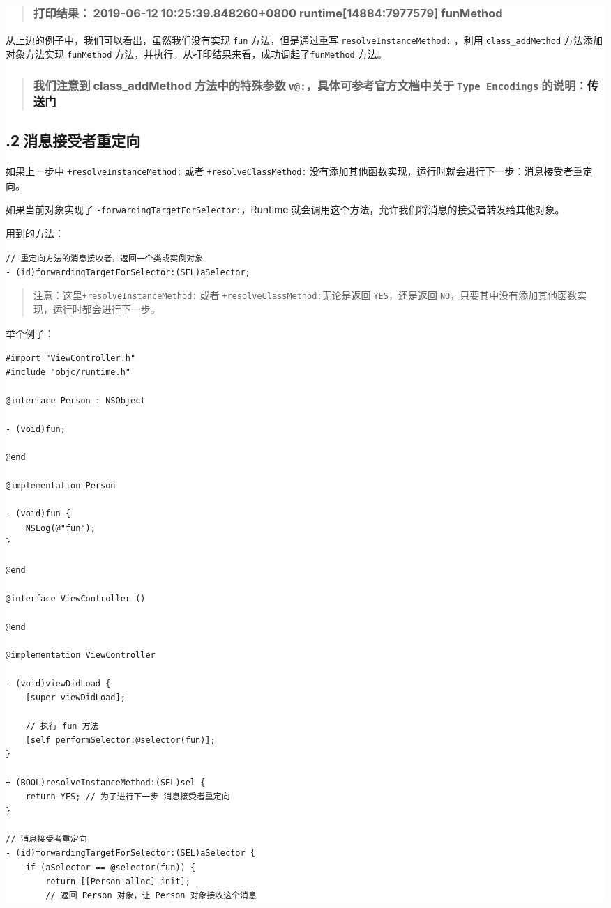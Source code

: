 > ### 打印结果： 2019-06-12 10:25:39.848260+0800 runtime[14884:7977579] funMethod

从上边的例子中，我们可以看出，虽然我们没有实现 `fun` 方法，但是通过重写 `resolveInstanceMethod:` ，利用 `class_addMethod` 方法添加对象方法实现 `funMethod` 方法，并执行。从打印结果来看，成功调起了`funMethod` 方法。

> ### 我们注意到 class_addMethod 方法中的特殊参数 `v@:`，具体可参考官方文档中关于 `Type Encodings` 的说明：[传送门](https://link.juejin.cn/?target=https%3A%2F%2Fdeveloper.apple.com%2Flibrary%2Farchive%2Fdocumentation%2FCocoa%2FConceptual%2FObjCRuntimeGuide%2FArticles%2FocrtTypeEncodings.html%23%2F%2Fapple_ref%2Fdoc%2Fuid%2FTP40008048-CH100)

## .2 消息接受者重定向

如果上一步中 `+resolveInstanceMethod:` 或者 `+resolveClassMethod:` 没有添加其他函数实现，运行时就会进行下一步：消息接受者重定向。

如果当前对象实现了 `-forwardingTargetForSelector:`，Runtime 就会调用这个方法，允许我们将消息的接受者转发给其他对象。

用到的方法：

```other
// 重定向方法的消息接收者，返回一个类或实例对象
- (id)forwardingTargetForSelector:(SEL)aSelector;
```

> 注意：这里`+resolveInstanceMethod:` 或者 `+resolveClassMethod:`无论是返回 `YES`，还是返回 `NO`，只要其中没有添加其他函数实现，运行时都会进行下一步。

举个例子：

```other
#import "ViewController.h"
#include "objc/runtime.h"

@interface Person : NSObject

- (void)fun;

@end

@implementation Person

- (void)fun {
	NSLog(@"fun");
}

@end

@interface ViewController ()

@end

@implementation ViewController

- (void)viewDidLoad {
	[super viewDidLoad];
	
	// 执行 fun 方法
	[self performSelector:@selector(fun)];
}

+ (BOOL)resolveInstanceMethod:(SEL)sel {
	return YES; // 为了进行下一步 消息接受者重定向
}

// 消息接受者重定向
- (id)forwardingTargetForSelector:(SEL)aSelector {
	if (aSelector == @selector(fun)) {
		return [[Person alloc] init];
		// 返回 Person 对象，让 Person 对象接收这个消息
```